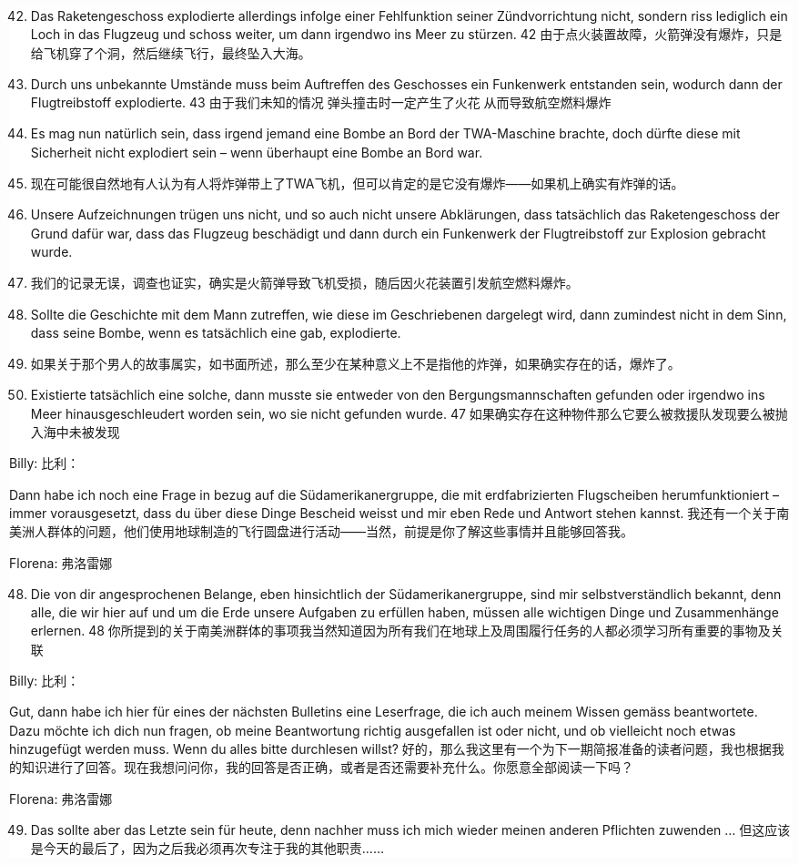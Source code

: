 42. Das Raketengeschoss explodierte allerdings infolge einer Fehlfunktion seiner Zündvorrichtung nicht, sondern riss lediglich ein Loch in das Flugzeug und schoss weiter, um dann irgendwo ins Meer zu stürzen.
42 由于点火装置故障，火箭弹没有爆炸，只是给飞机穿了个洞，然后继续飞行，最终坠入大海。

43. Durch uns unbekannte Umstände muss beim Auftreffen des Geschosses ein Funkenwerk entstanden sein, wodurch dann der Flugtreibstoff explodierte.
43 由于我们未知的情况 弹头撞击时一定产生了火花 从而导致航空燃料爆炸

44. Es mag nun natürlich sein, dass irgend jemand eine Bombe an Bord der TWA-Maschine brachte, doch dürfte diese mit Sicherheit nicht explodiert sein – wenn überhaupt eine Bombe an Bord war.
44. 现在可能很自然地有人认为有人将炸弹带上了TWA飞机，但可以肯定的是它没有爆炸——如果机上确实有炸弹的话。

45. Unsere Aufzeichnungen trügen uns nicht, und so auch nicht unsere Abklärungen, dass tatsächlich das Raketengeschoss der Grund dafür war, dass das Flugzeug beschädigt und dann durch ein Funkenwerk der Flugtreibstoff zur Explosion gebracht wurde.
45. 我们的记录无误，调查也证实，确实是火箭弹导致飞机受损，随后因火花装置引发航空燃料爆炸。

46. Sollte die Geschichte mit dem Mann zutreffen, wie diese im Geschriebenen dargelegt wird, dann zumindest nicht in dem Sinn, dass seine Bombe, wenn es tatsächlich eine gab, explodierte.
46. 如果关于那个男人的故事属实，如书面所述，那么至少在某种意义上不是指他的炸弹，如果确实存在的话，爆炸了。

47. Existierte tatsächlich eine solche, dann musste sie entweder von den Bergungsmannschaften gefunden oder irgendwo ins Meer hinausgeschleudert worden sein, wo sie nicht gefunden wurde.
47 如果确实存在这种物件那么它要么被救援队发现要么被抛入海中未被发现

Billy:
比利：

Dann habe ich noch eine Frage in bezug auf die Südamerikanergruppe, die mit erdfabrizierten Flugscheiben herumfunktioniert – immer vorausgesetzt, dass du über diese Dinge Bescheid weisst und mir eben Rede und Antwort stehen kannst.
我还有一个关于南美洲人群体的问题，他们使用地球制造的飞行圆盘进行活动——当然，前提是你了解这些事情并且能够回答我。

Florena:
弗洛雷娜

48. Die von dir angesprochenen Belange, eben hinsichtlich der Südamerikanergruppe, sind mir selbstverständlich bekannt, denn alle, die wir hier auf und um die Erde unsere Aufgaben zu erfüllen haben, müssen alle wichtigen Dinge und Zusammenhänge erlernen.
48 你所提到的关于南美洲群体的事项我当然知道因为所有我们在地球上及周围履行任务的人都必须学习所有重要的事物及关联

Billy:
比利：

Gut, dann habe ich hier für eines der nächsten Bulletins eine Leserfrage, die ich auch meinem Wissen gemäss beantwortete. Dazu möchte ich dich nun fragen, ob meine Beantwortung richtig ausgefallen ist oder nicht, und ob vielleicht noch etwas hinzugefügt werden muss. Wenn du alles bitte durchlesen willst?
好的，那么我这里有一个为下一期简报准备的读者问题，我也根据我的知识进行了回答。现在我想问问你，我的回答是否正确，或者是否还需要补充什么。你愿意全部阅读一下吗？

Florena:
弗洛雷娜

49. Das sollte aber das Letzte sein für heute, denn nachher muss ich mich wieder meinen anderen Pflichten zuwenden …
但这应该是今天的最后了，因为之后我必须再次专注于我的其他职责……
